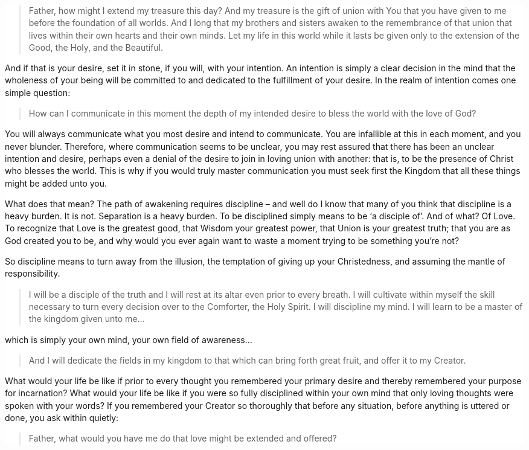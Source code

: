 > Father, how might I extend my treasure this day?  And my treasure is the
> gift of union with You that you have given to me before the foundation
> of all worlds. And I long that my brothers and sisters awaken to the
> remembrance of that union that lives within their own hearts and their
> own minds. Let my life in this world while it lasts be given only to the
> extension of the Good, the Holy, and the Beautiful.

And if that is your desire, set it in stone, if you will, with your
intention. An intention is simply a clear decision in the mind that the
wholeness of your being will be committed to and dedicated to the
fulfillment of your desire. In the realm of intention comes one simple
question:

> How can I communicate in this moment the depth of my intended
> desire to bless the world with the love of God?

You will always communicate what you most desire and intend to
communicate. You are infallible at this in each moment, and you never
blunder. Therefore, where communication seems to be unclear, you may
rest assured that there has been an unclear intention and desire,
perhaps even a denial of the desire to join in loving union with
another: that is, to be the presence of Christ who blesses the world.
This is why if you would truly master communication you must seek first
the Kingdom that all these things might be added unto you.

What does that mean? The path of awakening requires discipline­ &ndash;
and well do I know that many of you think that discipline is a heavy
burden. It is not. Separation is a heavy burden.  To be disciplined
simply means to be &lsquo;a disciple of&rsquo;. And of what? Of Love. To
recognize that Love is the greatest good, that Wisdom your greatest
power, that Union is your greatest truth; that you are as God created
you to be, and why would you ever again want to waste a moment trying to
be something you&rsquo;re not?

So discipline means to turn away from the illusion, the temptation of
giving up your Christedness, and assuming the mantle of responsibility.

> I will be a disciple of the truth and I will rest at its altar even
> prior to every breath. I will cultivate within myself the skill
> necessary to turn every decision over to the Comforter, the Holy Spirit.
> I will discipline my mind. I will learn to be a master of the kingdom
> given unto me&hellip;

which is simply your own mind, your own field of awareness&hellip;

> And I will dedicate the fields in my kingdom to that which can bring
> forth great fruit, and offer it to my Creator.

What would your life be like if prior to every thought you remembered
your primary desire and thereby remembered your purpose for incarnation?
What would your life be like if you were so fully disciplined within
your own mind that only loving thoughts were spoken with your words? If
you remembered your Creator so thoroughly that before any situation,
before anything is uttered or done, you ask within quietly:

> Father, what would you have me do that love might be extended and
> offered?
